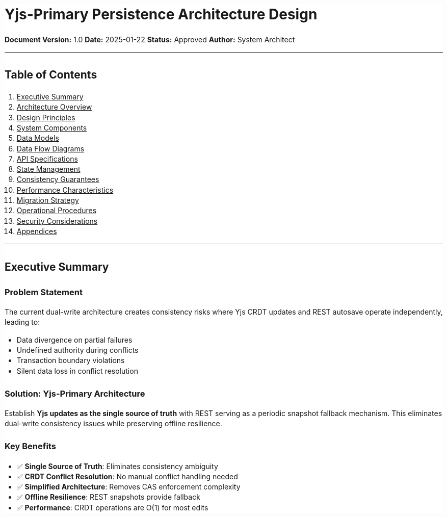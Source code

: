 # Yjs-Primary Persistence Architecture Design

**Document Version:** 1.0
**Date:** 2025-01-22
**Status:** Approved
**Author:** System Architect

---

## Table of Contents

1. [Executive Summary](#executive-summary)
2. [Architecture Overview](#architecture-overview)
3. [Design Principles](#design-principles)
4. [System Components](#system-components)
5. [Data Models](#data-models)
6. [Data Flow Diagrams](#data-flow-diagrams)
7. [API Specifications](#api-specifications)
8. [State Management](#state-management)
9. [Consistency Guarantees](#consistency-guarantees)
10. [Performance Characteristics](#performance-characteristics)
11. [Migration Strategy](#migration-strategy)
12. [Operational Procedures](#operational-procedures)
13. [Security Considerations](#security-considerations)
14. [Appendices](#appendices)

---

## Executive Summary

### Problem Statement

The current dual-write architecture creates consistency risks where Yjs CRDT updates and REST autosave operate independently, leading to:
- Data divergence on partial failures
- Undefined authority during conflicts
- Transaction boundary violations
- Silent data loss in conflict resolution

### Solution: Yjs-Primary Architecture

Establish **Yjs updates as the single source of truth** with REST serving as a periodic snapshot fallback mechanism. This eliminates dual-write consistency issues while preserving offline resilience.

### Key Benefits

- ✅ **Single Source of Truth**: Eliminates consistency ambiguity
- ✅ **CRDT Conflict Resolution**: No manual conflict handling needed
- ✅ **Simplified Architecture**: Removes CAS enforcement complexity
- ✅ **Offline Resilience**: REST snapshots provide fallback
- ✅ **Performance**: CRDT operations are O(1) for most edits
